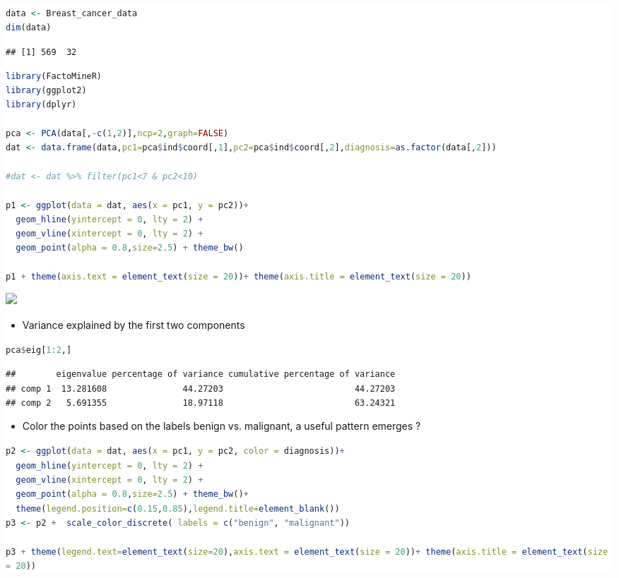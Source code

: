 ``` r
data <- Breast_cancer_data
dim(data)
```

    ## [1] 569  32

``` r
library(FactoMineR)
library(ggplot2)
library(dplyr)

pca <- PCA(data[,-c(1,2)],ncp=2,graph=FALSE)
dat <- data.frame(data,pc1=pca$ind$coord[,1],pc2=pca$ind$coord[,2],diagnosis=as.factor(data[,2]))

#dat <- dat %>% filter(pc1<7 & pc2<10) 

p1 <- ggplot(data = dat, aes(x = pc1, y = pc2))+
  geom_hline(yintercept = 0, lty = 2) +
  geom_vline(xintercept = 0, lty = 2) +
  geom_point(alpha = 0.8,size=2.5) + theme_bw()
 
p1 + theme(axis.text = element_text(size = 20))+ theme(axis.title = element_text(size = 20))   
```

![](Machine_learning_Part2_files/figure-markdown_github/unnamed-chunk-4-1.png)

-   Variance explained by the first two components

``` r
pca$eig[1:2,]
```

    ##        eigenvalue percentage of variance cumulative percentage of variance
    ## comp 1  13.281608               44.27203                          44.27203
    ## comp 2   5.691355               18.97118                          63.24321

-   Color the points based on the labels benign vs. malignant, a useful
    pattern emerges ?

``` r
p2 <- ggplot(data = dat, aes(x = pc1, y = pc2, color = diagnosis))+
  geom_hline(yintercept = 0, lty = 2) +
  geom_vline(xintercept = 0, lty = 2) +
  geom_point(alpha = 0.8,size=2.5) + theme_bw()+
  theme(legend.position=c(0.15,0.85),legend.title=element_blank())
p3 <- p2 +  scale_color_discrete( labels = c("benign", "malignant"))

p3 + theme(legend.text=element_text(size=20),axis.text = element_text(size = 20))+ theme(axis.title = element_text(size = 20))
```
